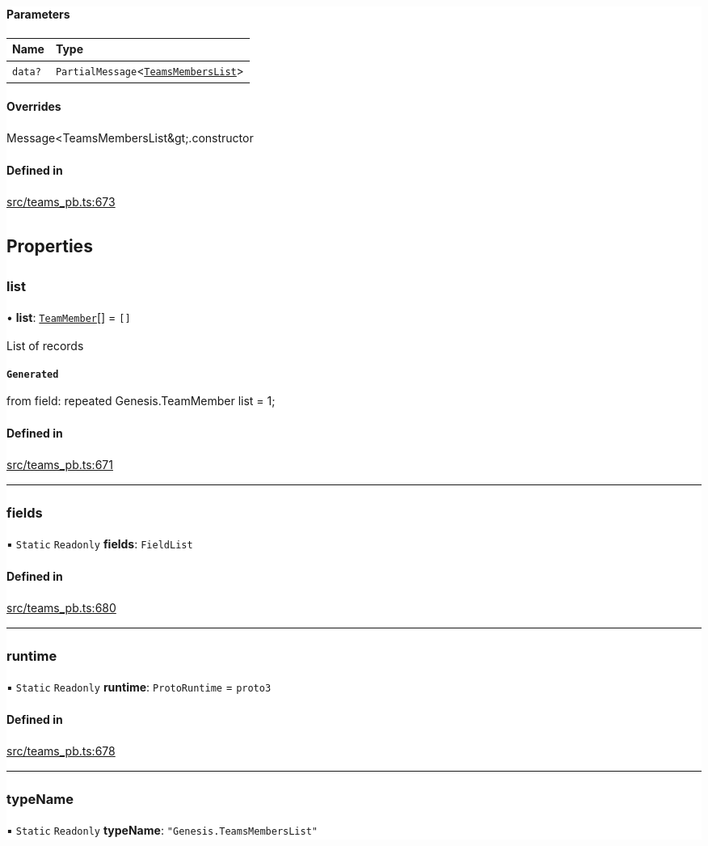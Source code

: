 #### Parameters

| Name | Type |
| :------ | :------ |
| `data?` | `PartialMessage`<[`TeamsMembersList`](TeamsMembersList.md)\> |

#### Overrides

Message&lt;TeamsMembersList\&gt;.constructor

#### Defined in

[src/teams_pb.ts:673](https://github.com/Unaxiom/genesis-ts-sdk/blob/a265138/src/teams_pb.ts#L673)

## Properties

### list

• **list**: [`TeamMember`](TeamMember.md)[] = `[]`

List of records

**`Generated`**

from field: repeated Genesis.TeamMember list = 1;

#### Defined in

[src/teams_pb.ts:671](https://github.com/Unaxiom/genesis-ts-sdk/blob/a265138/src/teams_pb.ts#L671)

___

### fields

▪ `Static` `Readonly` **fields**: `FieldList`

#### Defined in

[src/teams_pb.ts:680](https://github.com/Unaxiom/genesis-ts-sdk/blob/a265138/src/teams_pb.ts#L680)

___

### runtime

▪ `Static` `Readonly` **runtime**: `ProtoRuntime` = `proto3`

#### Defined in

[src/teams_pb.ts:678](https://github.com/Unaxiom/genesis-ts-sdk/blob/a265138/src/teams_pb.ts#L678)

___

### typeName

▪ `Static` `Readonly` **typeName**: ``"Genesis.TeamsMembersList"``
